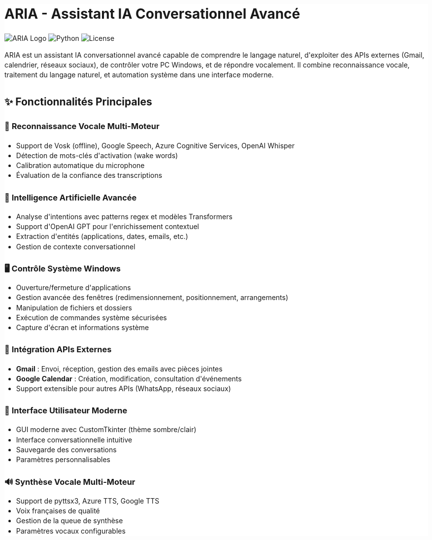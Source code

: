 # ARIA - Assistant IA Conversationnel Avancé

![ARIA Logo](https://img.shields.io/badge/ARIA-Assistant%20IA-blue) 
![Python](https://img.shields.io/badge/Python-3.8%2B-green)
![License](https://img.shields.io/badge/License-MIT-yellow)

ARIA est un assistant IA conversationnel avancé capable de comprendre le langage naturel, d'exploiter des APIs externes (Gmail, calendrier, réseaux sociaux), de contrôler votre PC Windows, et de répondre vocalement. Il combine reconnaissance vocale, traitement du langage naturel, et automation système dans une interface moderne.

## ✨ Fonctionnalités Principales

### 🎤 **Reconnaissance Vocale Multi-Moteur**
- Support de Vosk (offline), Google Speech, Azure Cognitive Services, OpenAI Whisper
- Détection de mots-clés d'activation (wake words)
- Calibration automatique du microphone
- Évaluation de la confiance des transcriptions

### 🧠 **Intelligence Artificielle Avancée**
- Analyse d'intentions avec patterns regex et modèles Transformers
- Support d'OpenAI GPT pour l'enrichissement contextuel
- Extraction d'entités (applications, dates, emails, etc.)
- Gestion de contexte conversationnel

### 🖥️ **Contrôle Système Windows**
- Ouverture/fermeture d'applications
- Gestion avancée des fenêtres (redimensionnement, positionnement, arrangements)
- Manipulation de fichiers et dossiers
- Exécution de commandes système sécurisées
- Capture d'écran et informations système

### 📧 **Intégration APIs Externes**
- **Gmail** : Envoi, réception, gestion des emails avec pièces jointes
- **Google Calendar** : Création, modification, consultation d'événements
- Support extensible pour autres APIs (WhatsApp, réseaux sociaux)

### 🎨 **Interface Utilisateur Moderne**
- GUI moderne avec CustomTkinter (thème sombre/clair)
- Interface conversationnelle intuitive
- Sauvegarde des conversations
- Paramètres personnalisables

### 🔊 **Synthèse Vocale Multi-Moteur**
- Support de pyttsx3, Azure TTS, Google TTS
- Voix françaises de qualité
- Gestion de la queue de synthèse
- Paramètres vocaux configurables
